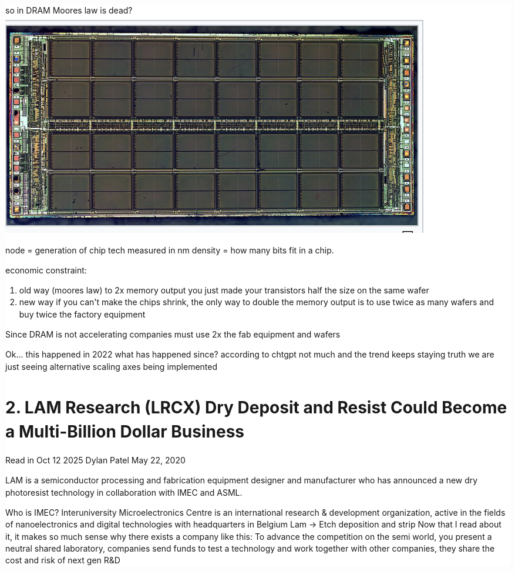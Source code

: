 so in DRAM Moores law is dead?
![alt text](image-1.png)

node = generation of chip tech measured in nm
density = how many bits fit in a chip. 

economic constraint:
1. old way (moores law)
to 2x memory output you just made your transistors half the size on the same wafer
2. new way
if you can't make the chips shrink, the only way to double the memory output is to use twice as many wafers and buy twice the factory equipment

Since DRAM is not accelerating companies must use 2x the fab equipment and wafers

Ok... this happened in 2022 what has happened since?
according to chtgpt not much and the trend keeps staying truth we are just seeing alternative scaling axes being implemented

# 2. LAM Research (LRCX) Dry Deposit and Resist Could Become a Multi-Billion Dollar Business
Read in Oct 12 2025
Dylan Patel
May 22, 2020

LAM is a semiconductor processing and fabrication equipment designer and manufacturer who has announced a new dry photoresist technology in collaboration with IMEC and ASML.

Who is IMEC?
Interuniversity Microelectronics Centre is an international research & development organization, active in the fields of nanoelectronics and digital technologies with headquarters in Belgium
Lam -> Etch deposition and strip
Now that I read about it, it makes so much sense why there exists a company like this:
To advance the competition on the semi world, you present a neutral shared laboratory, companies send funds to test a technology and work together with other companies, they share the cost and risk of next gen R&D
